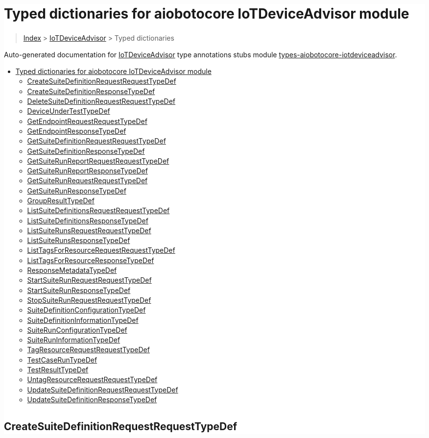 <a id="typed-dictionaries-for-aiobotocore-iotdeviceadvisor-module"></a>

# Typed dictionaries for aiobotocore IoTDeviceAdvisor module

> [Index](../README.md) > [IoTDeviceAdvisor](./README.md) > Typed dictionaries

Auto-generated documentation for
[IoTDeviceAdvisor](https://boto3.amazonaws.com/v1/documentation/api/latest/reference/services/iotdeviceadvisor.html#IoTDeviceAdvisor)
type annotations stubs module
[types-aiobotocore-iotdeviceadvisor](https://pypi.org/project/types-aiobotocore-iotdeviceadvisor/).

- [Typed dictionaries for aiobotocore IoTDeviceAdvisor module](#typed-dictionaries-for-aiobotocore-iotdeviceadvisor-module)
  - [CreateSuiteDefinitionRequestRequestTypeDef](#createsuitedefinitionrequestrequesttypedef)
  - [CreateSuiteDefinitionResponseTypeDef](#createsuitedefinitionresponsetypedef)
  - [DeleteSuiteDefinitionRequestRequestTypeDef](#deletesuitedefinitionrequestrequesttypedef)
  - [DeviceUnderTestTypeDef](#deviceundertesttypedef)
  - [GetEndpointRequestRequestTypeDef](#getendpointrequestrequesttypedef)
  - [GetEndpointResponseTypeDef](#getendpointresponsetypedef)
  - [GetSuiteDefinitionRequestRequestTypeDef](#getsuitedefinitionrequestrequesttypedef)
  - [GetSuiteDefinitionResponseTypeDef](#getsuitedefinitionresponsetypedef)
  - [GetSuiteRunReportRequestRequestTypeDef](#getsuiterunreportrequestrequesttypedef)
  - [GetSuiteRunReportResponseTypeDef](#getsuiterunreportresponsetypedef)
  - [GetSuiteRunRequestRequestTypeDef](#getsuiterunrequestrequesttypedef)
  - [GetSuiteRunResponseTypeDef](#getsuiterunresponsetypedef)
  - [GroupResultTypeDef](#groupresulttypedef)
  - [ListSuiteDefinitionsRequestRequestTypeDef](#listsuitedefinitionsrequestrequesttypedef)
  - [ListSuiteDefinitionsResponseTypeDef](#listsuitedefinitionsresponsetypedef)
  - [ListSuiteRunsRequestRequestTypeDef](#listsuiterunsrequestrequesttypedef)
  - [ListSuiteRunsResponseTypeDef](#listsuiterunsresponsetypedef)
  - [ListTagsForResourceRequestRequestTypeDef](#listtagsforresourcerequestrequesttypedef)
  - [ListTagsForResourceResponseTypeDef](#listtagsforresourceresponsetypedef)
  - [ResponseMetadataTypeDef](#responsemetadatatypedef)
  - [StartSuiteRunRequestRequestTypeDef](#startsuiterunrequestrequesttypedef)
  - [StartSuiteRunResponseTypeDef](#startsuiterunresponsetypedef)
  - [StopSuiteRunRequestRequestTypeDef](#stopsuiterunrequestrequesttypedef)
  - [SuiteDefinitionConfigurationTypeDef](#suitedefinitionconfigurationtypedef)
  - [SuiteDefinitionInformationTypeDef](#suitedefinitioninformationtypedef)
  - [SuiteRunConfigurationTypeDef](#suiterunconfigurationtypedef)
  - [SuiteRunInformationTypeDef](#suiteruninformationtypedef)
  - [TagResourceRequestRequestTypeDef](#tagresourcerequestrequesttypedef)
  - [TestCaseRunTypeDef](#testcaseruntypedef)
  - [TestResultTypeDef](#testresulttypedef)
  - [UntagResourceRequestRequestTypeDef](#untagresourcerequestrequesttypedef)
  - [UpdateSuiteDefinitionRequestRequestTypeDef](#updatesuitedefinitionrequestrequesttypedef)
  - [UpdateSuiteDefinitionResponseTypeDef](#updatesuitedefinitionresponsetypedef)

<a id="createsuitedefinitionrequestrequesttypedef"></a>

## CreateSuiteDefinitionRequestRequestTypeDef
